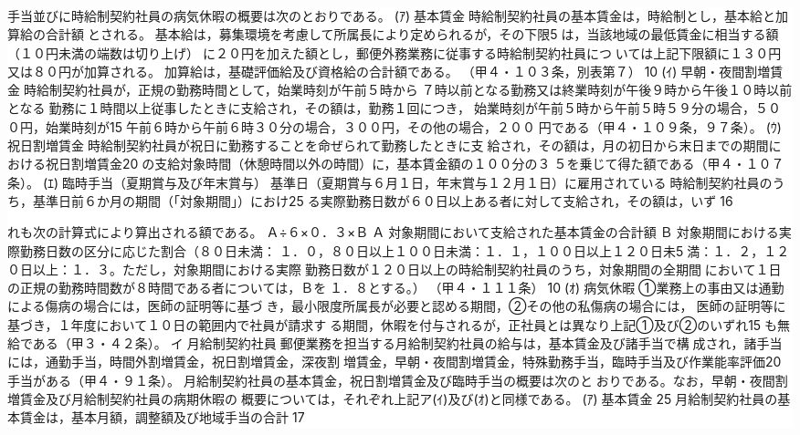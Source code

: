 手当並びに時給制契約社員の病気休暇の概要は次のとおりである。 
    (ｱ) 基本賃金 
      時給制契約社員の基本賃金は，時給制とし，基本給と加算給の合計額
とされる。 
      基本給は，募集環境を考慮して所属長により定められるが，その下限5 
は，当該地域の最低賃金に相当する額（１０円未満の端数は切り上げ）
に２０円を加えた額とし，郵便外務業務に従事する時給制契約社員につ
いては上記下限額に１３０円又は８０円が加算される。 
      加算給は，基礎評価給及び資格給の合計額である。 
                       （甲４・１０３条，別表第７） 10 
    (ｲ) 早朝・夜間割増賃金 
      時給制契約社員が，正規の勤務時間として，始業時刻が午前５時から
７時以前となる勤務又は終業時刻が午後９時から午後１０時以前となる
勤務に１時間以上従事したときに支給され，その額は，勤務１回につき，
始業時刻が午前５時から午前５時５９分の場合，５００円，始業時刻が15 
午前６時から午前６時３０分の場合，３００円，その他の場合，２００
円である（甲４・１０９条，９７条）。 
    (ｳ) 祝日割増賃金 
      時給制契約社員が祝日に勤務することを命ぜられて勤務したときに支
給され，その額は，月の初日から末日までの期間における祝日割増賃金20 
の支給対象時間（休憩時間以外の時間）に，基本賃金額の１００分の３
５を乗じて得た額である（甲４・１０７条）。 
    (ｴ) 臨時手当（夏期賞与及び年末賞与） 
      基準日（夏期賞与６月１日，年末賞与１２月１日）に雇用されている
時給制契約社員のうち，基準日前６か月の期間（「対象期間」）におけ25 
る実際勤務日数が６０日以上ある者に対して支給され，その額は，いず
16 
 
れも次の計算式により算出される額である。 
      Ａ÷６×０．３×Ｂ 
     Ａ 対象期間において支給された基本賃金の合計額 
     Ｂ 対象期間における実際勤務日数の区分に応じた割合（８０日未満：
１．０，８０日以上１００日未満：１．１，１００日以上１２０日未5 
満：１．２，１２０日以上：１．３。ただし，対象期間における実際
勤務日数が１２０日以上の時給制契約社員のうち，対象期間の全期間
において１日の正規の勤務時間数が８時間である者については，Ｂを
１．８とする。） 
                            （甲４・１１１条） 10 
    (ｵ) 病気休暇 
      ①業務上の事由又は通勤による傷病の場合には，医師の証明等に基づ
き，最小限度所属長が必要と認める期間，②その他の私傷病の場合には，
医師の証明等に基づき，１年度において１０日の範囲内で社員が請求す
る期間，休暇を付与されるが，正社員とは異なり上記①及び②のいずれ15 
も無給である（甲３・４２条）。 
   イ 月給制契約社員 
     郵便業務を担当する月給制契約社員の給与は，基本賃金及び諸手当で構
成され，諸手当には，通勤手当，時間外割増賃金，祝日割増賃金，深夜割
増賃金，早朝・夜間割増賃金，特殊勤務手当，臨時手当及び作業能率評価20 
手当がある（甲４・９１条）。 
     月給制契約社員の基本賃金，祝日割増賃金及び臨時手当の概要は次のと
おりである。なお，早朝・夜間割増賃金及び月給制契約社員の病期休暇の
概要については，それぞれ上記ア(ｲ)及び(ｵ)と同様である。 
    (ｱ) 基本賃金 25 
      月給制契約社員の基本賃金は，基本月額，調整額及び地域手当の合計
17 
 